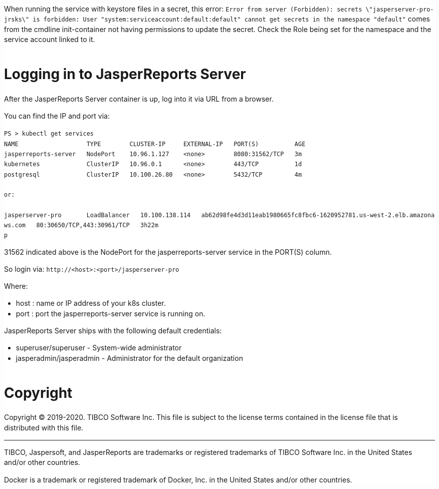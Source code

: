 When running the service with keystore files in a secret, this error:
`Error from server (Forbidden): secrets \"jasperserver-pro-jrsks\" is forbidden: User "system:serviceaccount:default:default" cannot get secrets in the namespace "default"`
comes from the cmdline init-container not having permissions to update the secret. Check the Role being set for the namespace and the service account linked to it.

# Logging in to JasperReports Server 

After the JasperReports Server container is up, log into it via URL from a browser.

You can find the IP and port via:
```
PS > kubectl get services
NAME                   TYPE        CLUSTER-IP     EXTERNAL-IP   PORT(S)          AGE
jasperreports-server   NodePort    10.96.1.127    <none>        8080:31562/TCP   3m
kubernetes             ClusterIP   10.96.0.1      <none>        443/TCP          1d
postgresql             ClusterIP   10.100.26.80   <none>        5432/TCP         4m

or:

jasperserver-pro       LoadBalancer   10.100.138.114   ab62d98fe4d3d11eab1980665fc8fbc6-1620952781.us-west-2.elb.amazonaws.com   80:30650/TCP,443:30961/TCP   3h22m
p
```

31562 indicated above is the NodePort for the jasperreports-server service in the PORT(S) column.

So login via: `http://<host>:<port>/jasperserver-pro`

Where:

- host : name or IP address of your k8s cluster.
- port : port the jasperreports-server service is running on.

JasperReports Server ships with the following default credentials:

- superuser/superuser - System-wide administrator
- jasperadmin/jasperadmin - Administrator for the default organization

# Copyright
Copyright &copy; 2019-2020. TIBCO Software Inc.
This file is subject to the license terms contained
in the license file that is distributed with this file.
___

TIBCO, Jaspersoft, and JasperReports are trademarks or
registered trademarks of TIBCO Software Inc.
in the United States and/or other countries.

Docker is a trademark or registered trademark of Docker, Inc.
in the United States and/or other countries.
